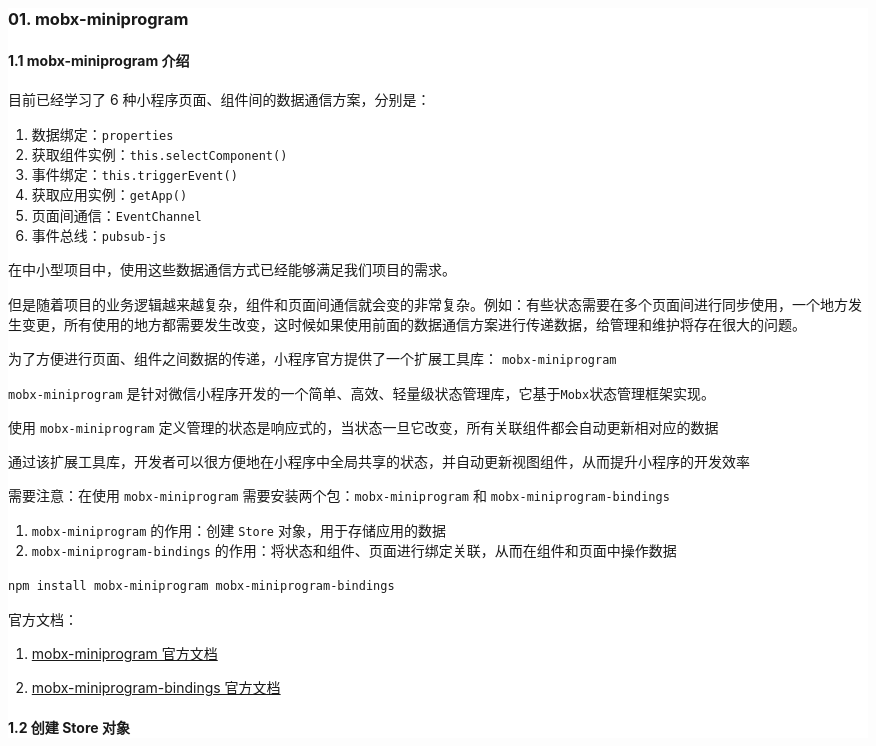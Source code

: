 ### 01. mobx-miniprogram



#### 1.1 mobx-miniprogram 介绍



目前已经学习了 6 种小程序页面、组件间的数据通信方案，分别是：



1. 数据绑定：`properties`
2. 获取组件实例：`this.selectComponent()`
3. 事件绑定：`this.triggerEvent()`
4. 获取应用实例：`getApp()`
5. 页面间通信：`EventChannel`
6. 事件总线：`pubsub-js`



在中小型项目中，使用这些数据通信方式已经能够满足我们项目的需求。

但是随着项目的业务逻辑越来越复杂，组件和页面间通信就会变的非常复杂。例如：有些状态需要在多个页面间进行同步使用，一个地方发生变更，所有使用的地方都需要发生改变，这时候如果使用前面的数据通信方案进行传递数据，给管理和维护将存在很大的问题。



为了方便进行页面、组件之间数据的传递，小程序官方提供了一个扩展工具库： `mobx-miniprogram`



`mobx-miniprogram` 是针对微信小程序开发的一个简单、高效、轻量级状态管理库，它基于`Mobx`状态管理框架实现。

使用 `mobx-miniprogram` 定义管理的状态是响应式的，当状态一旦它改变，所有关联组件都会自动更新相对应的数据

通过该扩展工具库，开发者可以很方便地在小程序中全局共享的状态，并自动更新视图组件，从而提升小程序的开发效率



需要注意：在使用 `mobx-miniprogram` 需要安装两个包：`mobx-miniprogram` 和 `mobx-miniprogram-bindings`

1.  `mobx-miniprogram` 的作用：创建 `Store` 对象，用于存储应用的数据
2.  `mobx-miniprogram-bindings` 的作用：将状态和组件、页面进行绑定关联，从而在组件和页面中操作数据



```shell
npm install mobx-miniprogram mobx-miniprogram-bindings
```



官方文档：

1. [mobx-miniprogram 官方文档](https://www.npmjs.com/package/mobx-miniprogram)

2. [mobx-miniprogram-bindings 官方文档](https://www.npmjs.com/package/mobx-miniprogram-bindings)







#### 1.2 创建 Store 对象


